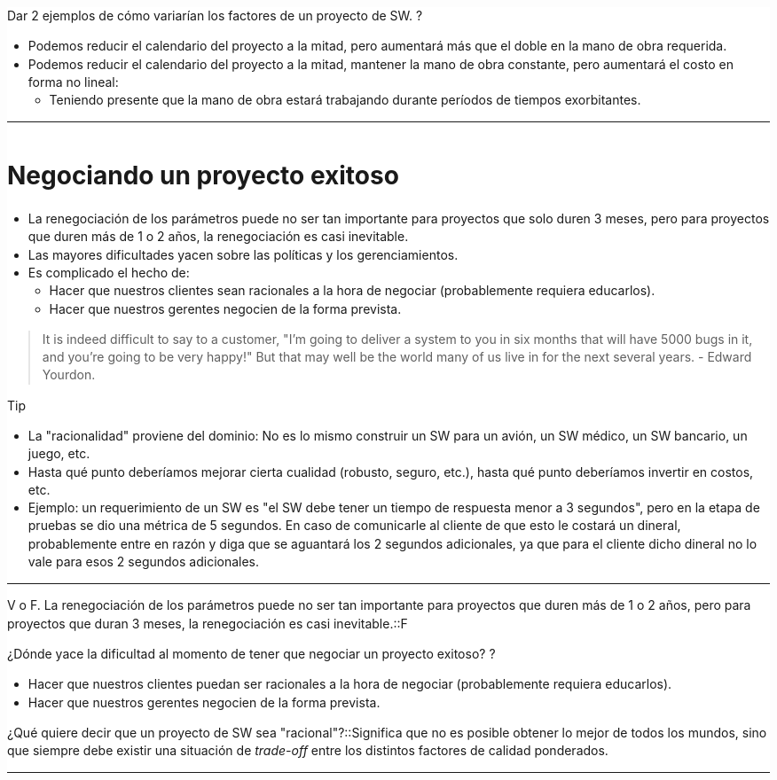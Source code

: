 Dar 2 ejemplos de cómo variarían los factores de un proyecto de SW.
?
- Podemos reducir el calendario del proyecto a la mitad, pero aumentará más que el doble en la mano de obra requerida.
- Podemos reducir el calendario del proyecto a la mitad, mantener la mano de obra constante, pero aumentará el costo en forma no lineal:
	- Teniendo presente que la mano de obra estará trabajando durante períodos de tiempos exorbitantes.


---

# Negociando un proyecto exitoso

- La renegociación de los parámetros puede no ser tan importante para proyectos que solo duren 3 meses, pero para proyectos que duren más de 1 o 2 años, la renegociación es casi inevitable.
- Las mayores dificultades yacen sobre las políticas y los gerenciamientos.
- Es complicado el hecho de:
	- Hacer que nuestros clientes sean racionales a la hora de negociar (probablemente requiera educarlos).
	- Hacer que nuestros gerentes negocien de la forma prevista.

> It is indeed difficult to say to a customer, "I’m going to deliver a system to you in six months that will have 5000 bugs in it, and you’re going to be very happy!" But that may well be the world many of us live in for the next several years. - Edward Yourdon.

> [!TIP]
>
> - La "racionalidad" proviene del dominio: No es lo mismo construir un SW para un avión, un SW médico, un SW bancario, un juego, etc.
> - Hasta qué punto deberíamos mejorar cierta cualidad (robusto, seguro, etc.), hasta qué punto deberíamos invertir en costos, etc.
> - Ejemplo: un requerimiento de un SW es "el SW debe tener un tiempo de respuesta menor a 3 segundos", pero en la etapa de pruebas se dio una métrica de 5 segundos. En caso de comunicarle al cliente de que esto le costará un dineral, probablemente entre en razón y diga que se aguantará los 2 segundos adicionales, ya que para el cliente dicho dineral no lo vale para esos 2 segundos adicionales.

---

V o F. La renegociación de los parámetros puede no ser tan importante para proyectos que duren más de 1 o 2 años, pero para proyectos que duran 3 meses, la renegociación es casi inevitable.::F


¿Dónde yace la dificultad al momento de tener que negociar un proyecto exitoso?
?
- Hacer que nuestros clientes puedan ser racionales a la hora de negociar (probablemente requiera educarlos).
- Hacer que nuestros gerentes negocien de la forma prevista.


¿Qué quiere decir que un proyecto de SW sea "racional"?::Significa que no es posible obtener lo mejor de todos los mundos, sino que siempre debe existir una situación de _trade-off_ entre los distintos factores de calidad ponderados.


---
